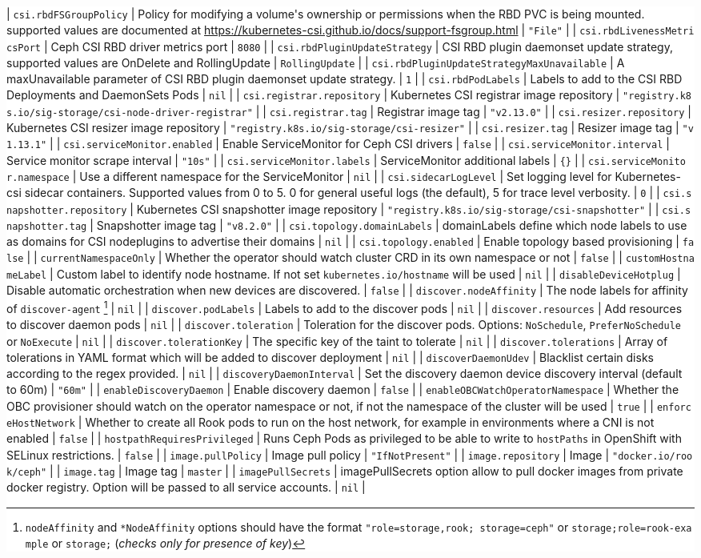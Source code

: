 | `csi.rbdFSGroupPolicy` | Policy for modifying a volume's ownership or permissions when the RBD PVC is being mounted. supported values are documented at https://kubernetes-csi.github.io/docs/support-fsgroup.html | `"File"` |
| `csi.rbdLivenessMetricsPort` | Ceph CSI RBD driver metrics port | `8080` |
| `csi.rbdPluginUpdateStrategy` | CSI RBD plugin daemonset update strategy, supported values are OnDelete and RollingUpdate | `RollingUpdate` |
| `csi.rbdPluginUpdateStrategyMaxUnavailable` | A maxUnavailable parameter of CSI RBD plugin daemonset update strategy. | `1` |
| `csi.rbdPodLabels` | Labels to add to the CSI RBD Deployments and DaemonSets Pods | `nil` |
| `csi.registrar.repository` | Kubernetes CSI registrar image repository | `"registry.k8s.io/sig-storage/csi-node-driver-registrar"` |
| `csi.registrar.tag` | Registrar image tag | `"v2.13.0"` |
| `csi.resizer.repository` | Kubernetes CSI resizer image repository | `"registry.k8s.io/sig-storage/csi-resizer"` |
| `csi.resizer.tag` | Resizer image tag | `"v1.13.1"` |
| `csi.serviceMonitor.enabled` | Enable ServiceMonitor for Ceph CSI drivers | `false` |
| `csi.serviceMonitor.interval` | Service monitor scrape interval | `"10s"` |
| `csi.serviceMonitor.labels` | ServiceMonitor additional labels | `{}` |
| `csi.serviceMonitor.namespace` | Use a different namespace for the ServiceMonitor | `nil` |
| `csi.sidecarLogLevel` | Set logging level for Kubernetes-csi sidecar containers. Supported values from 0 to 5. 0 for general useful logs (the default), 5 for trace level verbosity. | `0` |
| `csi.snapshotter.repository` | Kubernetes CSI snapshotter image repository | `"registry.k8s.io/sig-storage/csi-snapshotter"` |
| `csi.snapshotter.tag` | Snapshotter image tag | `"v8.2.0"` |
| `csi.topology.domainLabels` | domainLabels define which node labels to use as domains for CSI nodeplugins to advertise their domains | `nil` |
| `csi.topology.enabled` | Enable topology based provisioning | `false` |
| `currentNamespaceOnly` | Whether the operator should watch cluster CRD in its own namespace or not | `false` |
| `customHostnameLabel` | Custom label to identify node hostname. If not set `kubernetes.io/hostname` will be used | `nil` |
| `disableDeviceHotplug` | Disable automatic orchestration when new devices are discovered. | `false` |
| `discover.nodeAffinity` | The node labels for affinity of `discover-agent` [^1] | `nil` |
| `discover.podLabels` | Labels to add to the discover pods | `nil` |
| `discover.resources` | Add resources to discover daemon pods | `nil` |
| `discover.toleration` | Toleration for the discover pods. Options: `NoSchedule`, `PreferNoSchedule` or `NoExecute` | `nil` |
| `discover.tolerationKey` | The specific key of the taint to tolerate | `nil` |
| `discover.tolerations` | Array of tolerations in YAML format which will be added to discover deployment | `nil` |
| `discoverDaemonUdev` | Blacklist certain disks according to the regex provided. | `nil` |
| `discoveryDaemonInterval` | Set the discovery daemon device discovery interval (default to 60m) | `"60m"` |
| `enableDiscoveryDaemon` | Enable discovery daemon | `false` |
| `enableOBCWatchOperatorNamespace` | Whether the OBC provisioner should watch on the operator namespace or not, if not the namespace of the cluster will be used | `true` |
| `enforceHostNetwork` | Whether to create all Rook pods to run on the host network, for example in environments where a CNI is not enabled | `false` |
| `hostpathRequiresPrivileged` | Runs Ceph Pods as privileged to be able to write to `hostPaths` in OpenShift with SELinux restrictions. | `false` |
| `image.pullPolicy` | Image pull policy | `"IfNotPresent"` |
| `image.repository` | Image | `"docker.io/rook/ceph"` |
| `image.tag` | Image tag | `master` |
| `imagePullSecrets` | imagePullSecrets option allow to pull docker images from private docker registry. Option will be passed to all service accounts. | `nil` |

[^1]: `nodeAffinity` and `*NodeAffinity` options should have the format `"role=storage,rook; storage=ceph"` or `storage;role=rook-example` or `storage;` (_checks only for presence of key_)